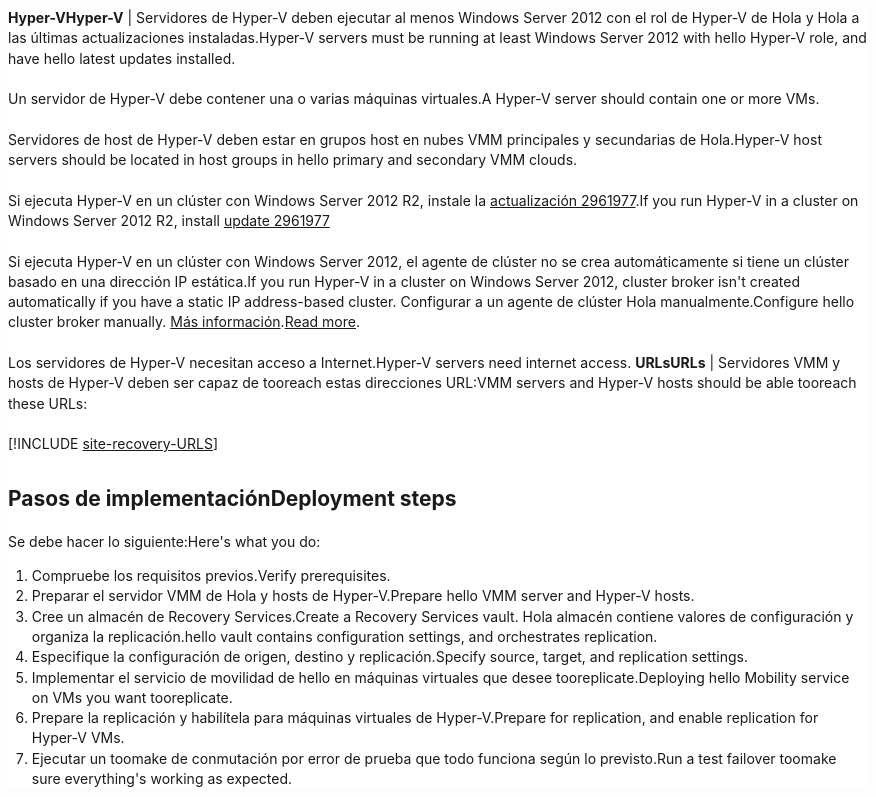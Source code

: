 <span data-ttu-id="2a42a-126">**Hyper-V**</span><span class="sxs-lookup"><span data-stu-id="2a42a-126">**Hyper-V**</span></span> | <span data-ttu-id="2a42a-127">Servidores de Hyper-V deben ejecutar al menos Windows Server 2012 con el rol de Hyper-V de Hola y Hola a las últimas actualizaciones instaladas.</span><span class="sxs-lookup"><span data-stu-id="2a42a-127">Hyper-V servers must be running at least Windows Server 2012 with hello Hyper-V role, and have hello latest updates installed.</span></span><br/><br/> <span data-ttu-id="2a42a-128">Un servidor de Hyper-V debe contener una o varias máquinas virtuales.</span><span class="sxs-lookup"><span data-stu-id="2a42a-128">A Hyper-V server should contain one or more VMs.</span></span><br/><br/>  <span data-ttu-id="2a42a-129">Servidores de host de Hyper-V deben estar en grupos host en nubes VMM principales y secundarias de Hola.</span><span class="sxs-lookup"><span data-stu-id="2a42a-129">Hyper-V host servers should be located in host groups in hello primary and secondary VMM clouds.</span></span><br/><br/> <span data-ttu-id="2a42a-130">Si ejecuta Hyper-V en un clúster con Windows Server 2012 R2, instale la [actualización 2961977](https://support.microsoft.com/kb/2961977).</span><span class="sxs-lookup"><span data-stu-id="2a42a-130">If you run Hyper-V in a cluster on Windows Server 2012 R2, install [update 2961977](https://support.microsoft.com/kb/2961977)</span></span><br/><br/> <span data-ttu-id="2a42a-131">Si ejecuta Hyper-V en un clúster con Windows Server 2012, el agente de clúster no se crea automáticamente si tiene un clúster basado en una dirección IP estática.</span><span class="sxs-lookup"><span data-stu-id="2a42a-131">If you run Hyper-V in a cluster on Windows Server 2012, cluster broker isn't created automatically if you have a static IP address-based cluster.</span></span> <span data-ttu-id="2a42a-132">Configurar a un agente de clúster Hola manualmente.</span><span class="sxs-lookup"><span data-stu-id="2a42a-132">Configure hello cluster broker manually.</span></span> <span data-ttu-id="2a42a-133">[Más información](http://social.technet.microsoft.com/wiki/contents/articles/18792.configure-replica-broker-role-cluster-to-cluster-replication.aspx).</span><span class="sxs-lookup"><span data-stu-id="2a42a-133">[Read more](http://social.technet.microsoft.com/wiki/contents/articles/18792.configure-replica-broker-role-cluster-to-cluster-replication.aspx).</span></span><br/><br/> <span data-ttu-id="2a42a-134">Los servidores de Hyper-V necesitan acceso a Internet.</span><span class="sxs-lookup"><span data-stu-id="2a42a-134">Hyper-V servers need internet access.</span></span>
<span data-ttu-id="2a42a-135">**URLs**</span><span class="sxs-lookup"><span data-stu-id="2a42a-135">**URLs**</span></span> | <span data-ttu-id="2a42a-136">Servidores VMM y hosts de Hyper-V deben ser capaz de tooreach estas direcciones URL:</span><span class="sxs-lookup"><span data-stu-id="2a42a-136">VMM servers and Hyper-V hosts should be able tooreach these URLs:</span></span><br/><br/> [!INCLUDE [site-recovery-URLS](../../includes/site-recovery-URLS.md)]

## <a name="deployment-steps"></a><span data-ttu-id="2a42a-137">Pasos de implementación</span><span class="sxs-lookup"><span data-stu-id="2a42a-137">Deployment steps</span></span>

<span data-ttu-id="2a42a-138">Se debe hacer lo siguiente:</span><span class="sxs-lookup"><span data-stu-id="2a42a-138">Here's what you do:</span></span>

1. <span data-ttu-id="2a42a-139">Compruebe los requisitos previos.</span><span class="sxs-lookup"><span data-stu-id="2a42a-139">Verify prerequisites.</span></span>
2. <span data-ttu-id="2a42a-140">Preparar el servidor VMM de Hola y hosts de Hyper-V.</span><span class="sxs-lookup"><span data-stu-id="2a42a-140">Prepare hello VMM server and Hyper-V hosts.</span></span>
3. <span data-ttu-id="2a42a-141">Cree un almacén de Recovery Services.</span><span class="sxs-lookup"><span data-stu-id="2a42a-141">Create a Recovery Services vault.</span></span> <span data-ttu-id="2a42a-142">Hola almacén contiene valores de configuración y organiza la replicación.</span><span class="sxs-lookup"><span data-stu-id="2a42a-142">hello vault contains configuration settings, and orchestrates replication.</span></span>
4. <span data-ttu-id="2a42a-143">Especifique la configuración de origen, destino y replicación.</span><span class="sxs-lookup"><span data-stu-id="2a42a-143">Specify source, target, and replication settings.</span></span>
5. <span data-ttu-id="2a42a-144">Implementar el servicio de movilidad de hello en máquinas virtuales que desee tooreplicate.</span><span class="sxs-lookup"><span data-stu-id="2a42a-144">Deploying hello Mobility service on VMs you want tooreplicate.</span></span>
6. <span data-ttu-id="2a42a-145">Prepare la replicación y habilítela para máquinas virtuales de Hyper-V.</span><span class="sxs-lookup"><span data-stu-id="2a42a-145">Prepare for replication, and enable replication for Hyper-V VMs.</span></span>
7. <span data-ttu-id="2a42a-146">Ejecutar un toomake de conmutación por error de prueba que todo funciona según lo previsto.</span><span class="sxs-lookup"><span data-stu-id="2a42a-146">Run a test failover toomake sure everything's working as expected.</span></span>
